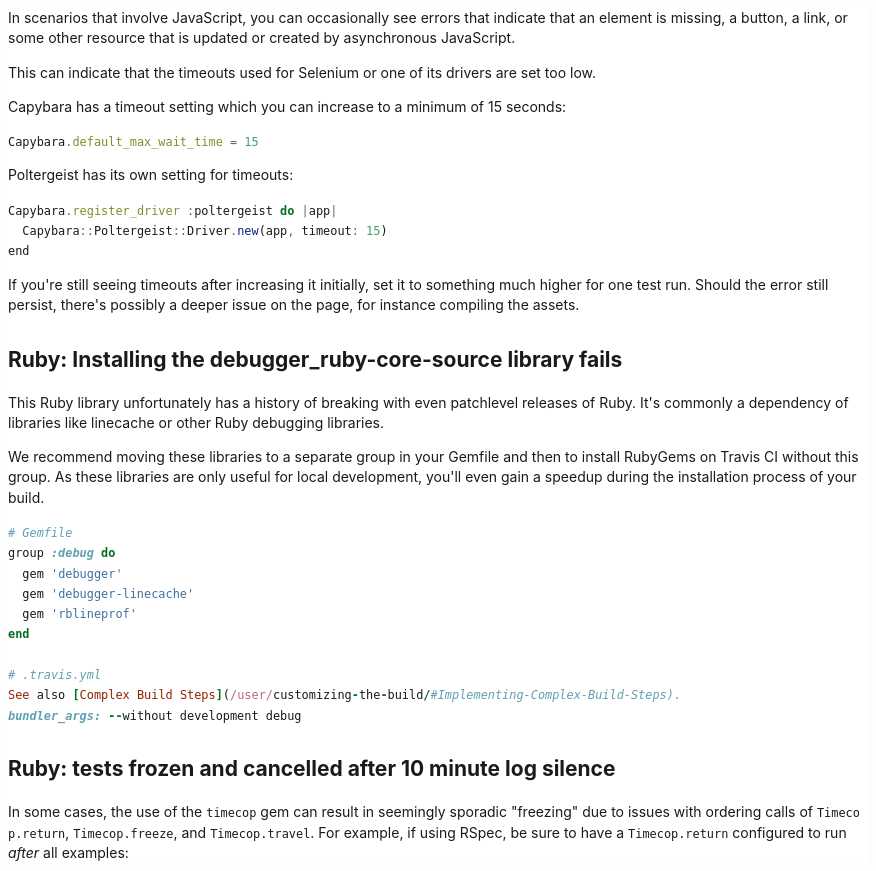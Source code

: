 In scenarios that involve JavaScript, you can occasionally see errors that
indicate that an element is missing, a button, a link, or some other resource
that is updated or created by asynchronous JavaScript.

This can indicate that the timeouts used for Selenium or one of its drivers are
set too low.

Capybara has a timeout setting which you can increase to a minimum of 15
seconds:

```js
Capybara.default_max_wait_time = 15
```

Poltergeist has its own setting for timeouts:

```js
Capybara.register_driver :poltergeist do |app|
  Capybara::Poltergeist::Driver.new(app, timeout: 15)
end
```

If you're still seeing timeouts after increasing it initially, set it to
something much higher for one test run. Should the error still persist, there's
possibly a deeper issue on the page, for instance compiling the assets.

## Ruby: Installing the debugger_ruby-core-source library fails

This Ruby library unfortunately has a history of breaking with even patchlevel
releases of Ruby. It's commonly a dependency of libraries like linecache or
other Ruby debugging libraries.

We recommend moving these libraries to a separate group in your Gemfile and then
to install RubyGems on Travis CI without this group. As these libraries are only
useful for local development, you'll even gain a speedup during the installation
process of your build.

```ruby
# Gemfile
group :debug do
  gem 'debugger'
  gem 'debugger-linecache'
  gem 'rblineprof'
end

# .travis.yml
See also [Complex Build Steps](/user/customizing-the-build/#Implementing-Complex-Build-Steps).
bundler_args: --without development debug
```

## Ruby: tests frozen and cancelled after 10 minute log silence

In some cases, the use of the `timecop` gem can result in seemingly sporadic
"freezing" due to issues with ordering calls of `Timecop.return`,
`Timecop.freeze`, and `Timecop.travel`.  For example, if using RSpec, be sure to
have a `Timecop.return` configured to run *after* all examples:
